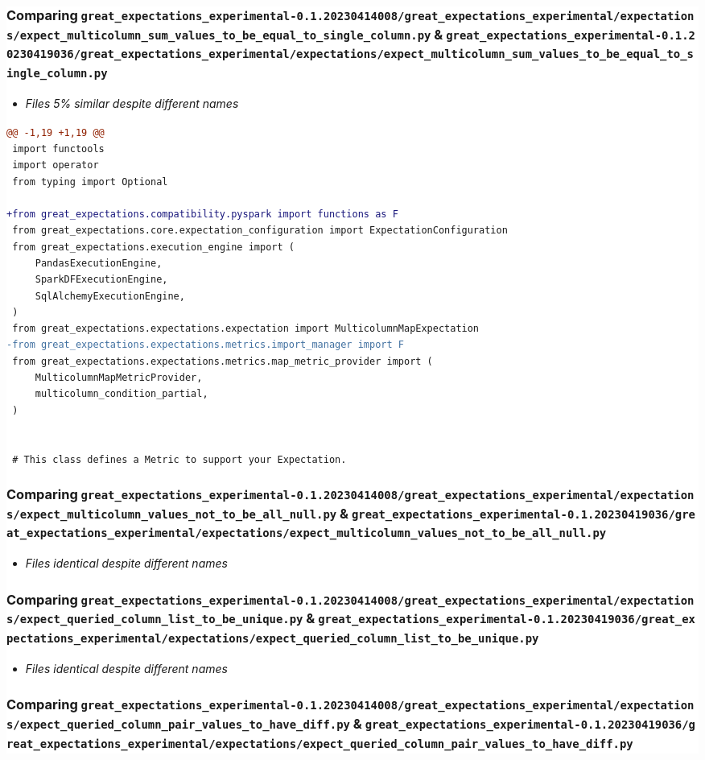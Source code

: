 ### Comparing `great_expectations_experimental-0.1.20230414008/great_expectations_experimental/expectations/expect_multicolumn_sum_values_to_be_equal_to_single_column.py` & `great_expectations_experimental-0.1.20230419036/great_expectations_experimental/expectations/expect_multicolumn_sum_values_to_be_equal_to_single_column.py`

 * *Files 5% similar despite different names*

```diff
@@ -1,19 +1,19 @@
 import functools
 import operator
 from typing import Optional
 
+from great_expectations.compatibility.pyspark import functions as F
 from great_expectations.core.expectation_configuration import ExpectationConfiguration
 from great_expectations.execution_engine import (
     PandasExecutionEngine,
     SparkDFExecutionEngine,
     SqlAlchemyExecutionEngine,
 )
 from great_expectations.expectations.expectation import MulticolumnMapExpectation
-from great_expectations.expectations.metrics.import_manager import F
 from great_expectations.expectations.metrics.map_metric_provider import (
     MulticolumnMapMetricProvider,
     multicolumn_condition_partial,
 )
 
 
 # This class defines a Metric to support your Expectation.
```

### Comparing `great_expectations_experimental-0.1.20230414008/great_expectations_experimental/expectations/expect_multicolumn_values_not_to_be_all_null.py` & `great_expectations_experimental-0.1.20230419036/great_expectations_experimental/expectations/expect_multicolumn_values_not_to_be_all_null.py`

 * *Files identical despite different names*

### Comparing `great_expectations_experimental-0.1.20230414008/great_expectations_experimental/expectations/expect_queried_column_list_to_be_unique.py` & `great_expectations_experimental-0.1.20230419036/great_expectations_experimental/expectations/expect_queried_column_list_to_be_unique.py`

 * *Files identical despite different names*

### Comparing `great_expectations_experimental-0.1.20230414008/great_expectations_experimental/expectations/expect_queried_column_pair_values_to_have_diff.py` & `great_expectations_experimental-0.1.20230419036/great_expectations_experimental/expectations/expect_queried_column_pair_values_to_have_diff.py`
